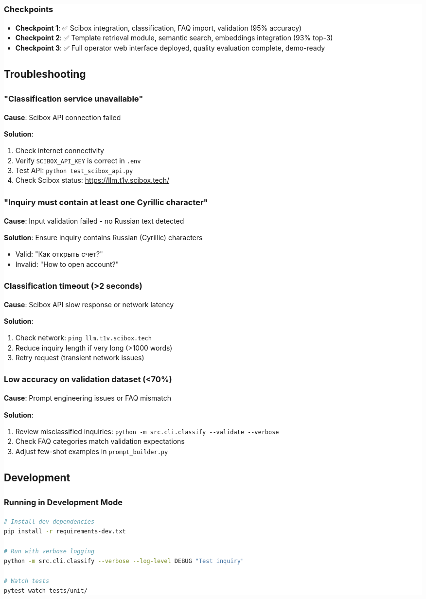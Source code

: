 ### Checkpoints

- **Checkpoint 1**: ✅ Scibox integration, classification, FAQ import, validation (95% accuracy)
- **Checkpoint 2**: ✅ Template retrieval module, semantic search, embeddings integration (93% top-3)
- **Checkpoint 3**: ✅ Full operator web interface deployed, quality evaluation complete, demo-ready

## Troubleshooting

### "Classification service unavailable"

**Cause**: Scibox API connection failed

**Solution**:
1. Check internet connectivity
2. Verify `SCIBOX_API_KEY` is correct in `.env`
3. Test API: `python test_scibox_api.py`
4. Check Scibox status: https://llm.t1v.scibox.tech/

### "Inquiry must contain at least one Cyrillic character"

**Cause**: Input validation failed - no Russian text detected

**Solution**: Ensure inquiry contains Russian (Cyrillic) characters
- Valid: "Как открыть счет?"
- Invalid: "How to open account?"

### Classification timeout (>2 seconds)

**Cause**: Scibox API slow response or network latency

**Solution**:
1. Check network: `ping llm.t1v.scibox.tech`
2. Reduce inquiry length if very long (>1000 words)
3. Retry request (transient network issues)

### Low accuracy on validation dataset (<70%)

**Cause**: Prompt engineering issues or FAQ mismatch

**Solution**:
1. Review misclassified inquiries: `python -m src.cli.classify --validate --verbose`
2. Check FAQ categories match validation expectations
3. Adjust few-shot examples in `prompt_builder.py`

## Development

### Running in Development Mode

```bash
# Install dev dependencies
pip install -r requirements-dev.txt

# Run with verbose logging
python -m src.cli.classify --verbose --log-level DEBUG "Test inquiry"

# Watch tests
pytest-watch tests/unit/
```
